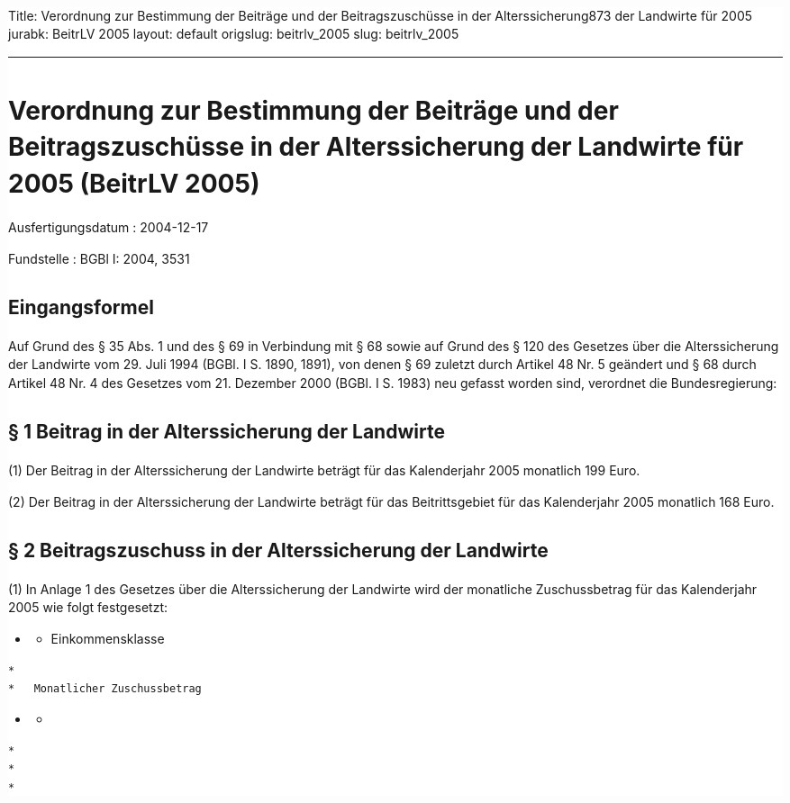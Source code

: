 Title: Verordnung zur Bestimmung der Beiträge und der Beitragszuschüsse in der Alterssicherung873
  der Landwirte für 2005
jurabk: BeitrLV 2005
layout: default
origslug: beitrlv_2005
slug: beitrlv_2005

---

# Verordnung zur Bestimmung der Beiträge und der Beitragszuschüsse in der Alterssicherung der Landwirte für 2005 (BeitrLV 2005)

Ausfertigungsdatum
:   2004-12-17

Fundstelle
:   BGBl I: 2004, 3531



## Eingangsformel

Auf Grund des § 35 Abs. 1 und des § 69 in Verbindung mit § 68 sowie
auf Grund des § 120 des Gesetzes über die Alterssicherung der
Landwirte vom 29. Juli 1994 (BGBl. I S. 1890, 1891), von denen § 69
zuletzt durch Artikel 48 Nr. 5 geändert und § 68 durch Artikel 48 Nr.
4 des Gesetzes vom 21. Dezember 2000 (BGBl. I S. 1983) neu gefasst
worden sind, verordnet die Bundesregierung:


## § 1 Beitrag in der Alterssicherung der Landwirte

(1) Der Beitrag in der Alterssicherung der Landwirte beträgt für das
Kalenderjahr 2005 monatlich 199 Euro.

(2) Der Beitrag in der Alterssicherung der Landwirte beträgt für das
Beitrittsgebiet für das Kalenderjahr 2005 monatlich 168 Euro.


## § 2 Beitragszuschuss in der Alterssicherung der Landwirte

(1) In Anlage 1 des Gesetzes über die Alterssicherung der Landwirte
wird der monatliche Zuschussbetrag für das Kalenderjahr 2005 wie folgt
festgesetzt:

*    *   Einkommensklasse

    *
    *   Monatlicher Zuschussbetrag


*    *
    *
    *
    *

